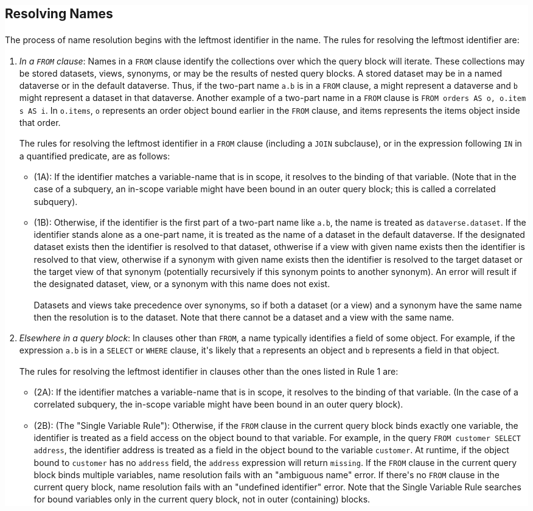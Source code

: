 ## <a id="Resolving_names">Resolving Names</a>

The process of name resolution begins with the leftmost identifier in the name.
The rules for resolving the leftmost identifier are:

1.  _In a `FROM` clause_: Names in a `FROM` clause identify the collections over which the query block will iterate.
    These collections may be stored datasets, views, synonyms, or may be the results of nested query blocks.
    A stored dataset may be in a named dataverse or in the default dataverse.
    Thus, if the two-part name `a.b` is in a `FROM` clause, a might represent a dataverse and `b` might represent a dataset in that dataverse.
    Another example of a two-part name in a `FROM` clause is `FROM orders AS o, o.items AS i`.
    In `o.items`, `o` represents an order object bound earlier in the `FROM` clause, and items represents the items object inside that order.

    The rules for resolving the leftmost identifier in a `FROM` clause (including a `JOIN` subclause), or in the expression following `IN` in a quantified predicate, are as follows:

    - (1A):  If the identifier matches a variable-name that is in scope, it resolves to the binding of that variable.
        (Note that in the case of a subquery, an in-scope variable might have been bound in an outer query block; this is called a correlated subquery).

    - (1B):  Otherwise, if the identifier is the first part of a two-part name like `a.b`, the name is treated as `dataverse.dataset`.
        If the identifier stands alone as a one-part name, it is treated as the name of a dataset in the default dataverse.
        If the designated dataset exists then the identifier is resolved to that dataset,
        othwerise if a view with given name exists then the identifier is resolved to that view,
        otherwise if a synonym with given name exists then the identifier is resolved to the target dataset or the target view of that
        synonym (potentially recursively if this synonym points to another synonym). An error will result if the designated
        dataset, view, or a synonym with this name does not exist.

        Datasets and views take precedence over synonyms, so if both a dataset (or a view) and a synonym have the same name then the
        resolution is to the dataset. Note that there cannot be a dataset and a view with the same name.

2.  _Elsewhere in a query block_: In clauses other than `FROM`, a name typically identifies a field of some object.
    For example, if the expression `a.b` is in a `SELECT` or `WHERE` clause, it's likely that `a` represents an object and `b` represents a field in that object.

    The rules for resolving the leftmost identifier in clauses other than the ones listed in Rule 1 are:

    - (2A):  If the identifier matches a variable-name that is in scope, it resolves to the binding of that variable.
        (In the case of a correlated subquery, the in-scope variable might have been bound in an outer query block).

    - (2B):  (The "Single Variable Rule"): Otherwise, if the `FROM` clause in the current query block binds exactly one variable, the identifier is treated as a field access on the object bound to that variable.
        For example, in the query `FROM customer SELECT address`, the identifier address is treated as a field in the object bound to the variable `customer`.
        At runtime, if the object bound to `customer` has no `address` field, the `address` expression will return `missing`.
        If the `FROM` clause in the current query block binds multiple variables, name resolution fails with an "ambiguous name" error.
        If there's no `FROM` clause in the current query block, name resolution fails with an "undefined identifier" error.
        Note that the Single Variable Rule searches for bound variables only in the current query block, not in outer (containing) blocks.